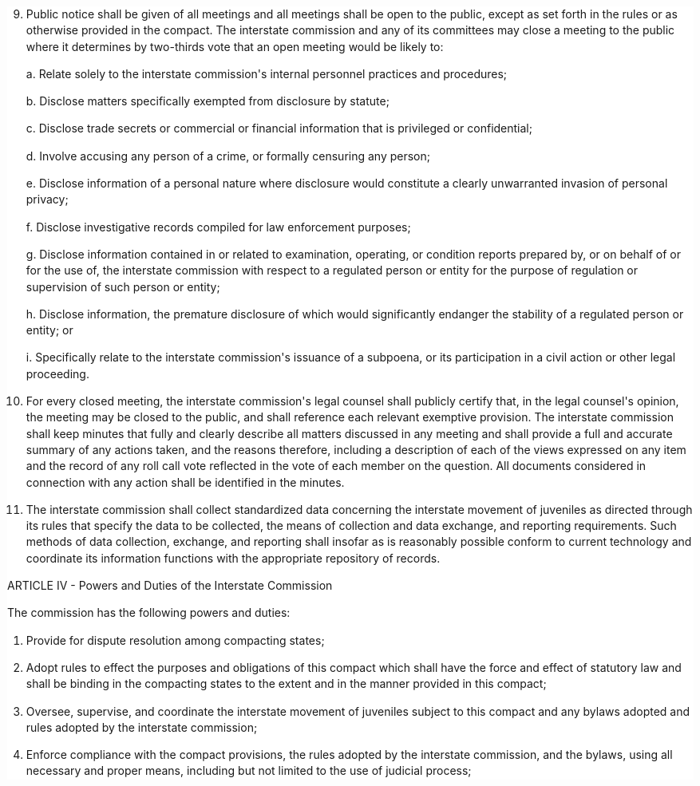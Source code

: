 9. Public notice shall be given of all meetings and all meetings shall be open to the public, except as set forth in the rules or as otherwise provided in the compact. The interstate commission and any of its committees may close a meeting to the public where it determines by two-thirds vote that an open meeting would be likely to:

    a.  Relate solely to the interstate commission's internal personnel practices and procedures;

    b.  Disclose matters specifically exempted from disclosure by statute;

    c.  Disclose trade secrets or commercial or financial information that is privileged or confidential;

    d.  Involve accusing any person of a crime, or formally censuring any person;

    e.  Disclose information of a personal nature where disclosure would constitute a clearly unwarranted invasion of personal privacy;

    f.  Disclose investigative records compiled for law enforcement purposes;

    g.  Disclose information contained in or related to examination, operating, or condition reports prepared by, or on behalf of or for the use of, the interstate commission with respect to a regulated person or entity for the purpose of regulation or supervision of such person or entity;

    h.  Disclose information, the premature disclosure of which would significantly endanger the stability of a regulated person or entity; or

    i.  Specifically relate to the interstate commission's issuance of a subpoena, or its participation in a civil action or other legal proceeding.

10. For every closed meeting, the interstate commission's legal counsel shall publicly certify that, in the legal counsel's opinion, the meeting may be closed to the public, and shall reference each relevant exemptive provision. The interstate commission shall keep minutes that fully and clearly describe all matters discussed in any meeting and shall provide a full and accurate summary of any actions taken, and the reasons therefore, including a description of each of the views expressed on any item and the record of any roll call vote reflected in the vote of each member on the question. All documents considered in connection with any action shall be identified in the minutes.

11. The interstate commission shall collect standardized data concerning the interstate movement of juveniles as directed through its rules that specify the data to be collected, the means of collection and data exchange, and reporting requirements. Such methods of data collection, exchange, and reporting shall insofar as is reasonably possible conform to current technology and coordinate its information functions with the appropriate repository of records.

ARTICLE IV - Powers and Duties of the Interstate Commission

The commission has the following powers and duties:

1. Provide for dispute resolution among compacting states;

2. Adopt rules to effect the purposes and obligations of this compact which shall have the force and effect of statutory law and shall be binding in the compacting states to the extent and in the manner provided in this compact;

3. Oversee, supervise, and coordinate the interstate movement of juveniles subject to this compact and any bylaws adopted and rules adopted by the interstate commission;

4. Enforce compliance with the compact provisions, the rules adopted by the interstate commission, and the bylaws, using all necessary and proper means, including but not limited to the use of judicial process;
